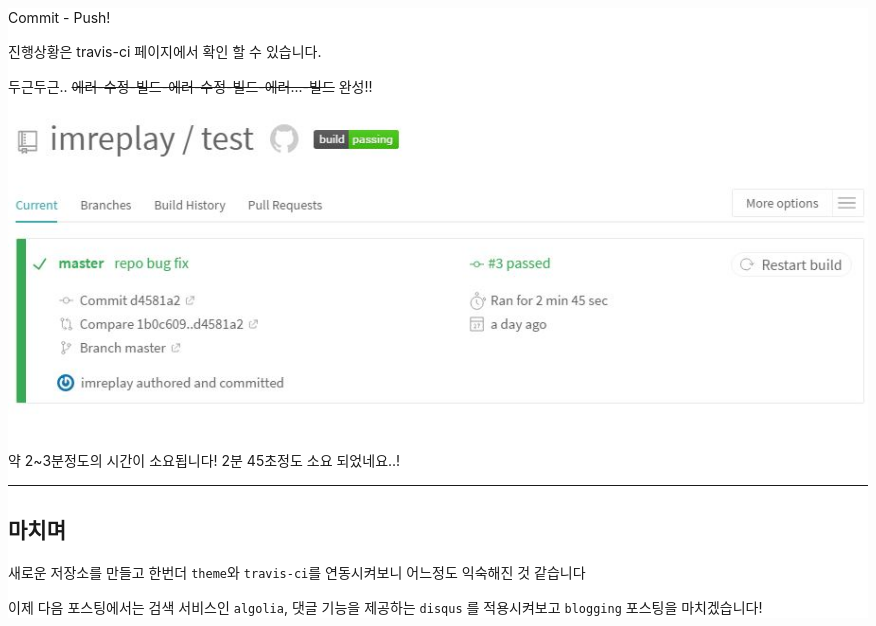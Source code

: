 
Commit - Push!

진행상황은 travis-ci 페이지에서 확인 할 수 있습니다.

두근두근.. ~~에러-수정-빌드-에러-수정-빌드-에러...-빌드~~ 완성!!

![success](/assets/img/success.jpg)

약 2~3분정도의 시간이 소요됩니다! 2분 45초정도 소요 되었네요..! 

---

## 마치며
새로운 저장소를 만들고 한번더 `theme`와 `travis-ci`를 연동시켜보니 어느정도 익숙해진 것 같습니다

이제 다음 포스팅에서는 검색 서비스인 `algolia`, 댓글 기능을 제공하는 `disqus` 를 적용시켜보고 `blogging` 포스팅을 마치겠습니다!
